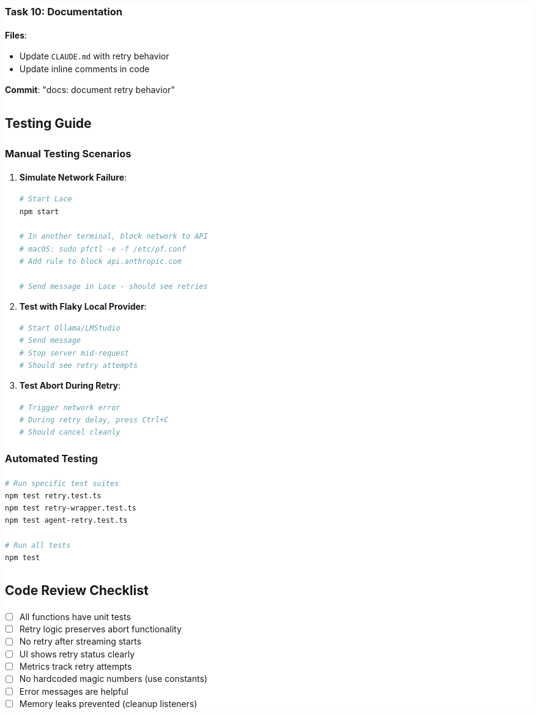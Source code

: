### Task 10: Documentation
**Files**:
- Update `CLAUDE.md` with retry behavior
- Update inline comments in code

**Commit**: "docs: document retry behavior"

## Testing Guide

### Manual Testing Scenarios

1. **Simulate Network Failure**:
   ```bash
   # Start Lace
   npm start
   
   # In another terminal, block network to API
   # macOS: sudo pfctl -e -f /etc/pf.conf
   # Add rule to block api.anthropic.com
   
   # Send message in Lace - should see retries
   ```

2. **Test with Flaky Local Provider**:
   ```bash
   # Start Ollama/LMStudio
   # Send message
   # Stop server mid-request
   # Should see retry attempts
   ```

3. **Test Abort During Retry**:
   ```bash
   # Trigger network error
   # During retry delay, press Ctrl+C
   # Should cancel cleanly
   ```

### Automated Testing
```bash
# Run specific test suites
npm test retry.test.ts
npm test retry-wrapper.test.ts
npm test agent-retry.test.ts

# Run all tests
npm test
```

## Code Review Checklist
- [ ] All functions have unit tests
- [ ] Retry logic preserves abort functionality
- [ ] No retry after streaming starts
- [ ] UI shows retry status clearly
- [ ] Metrics track retry attempts
- [ ] No hardcoded magic numbers (use constants)
- [ ] Error messages are helpful
- [ ] Memory leaks prevented (cleanup listeners)
